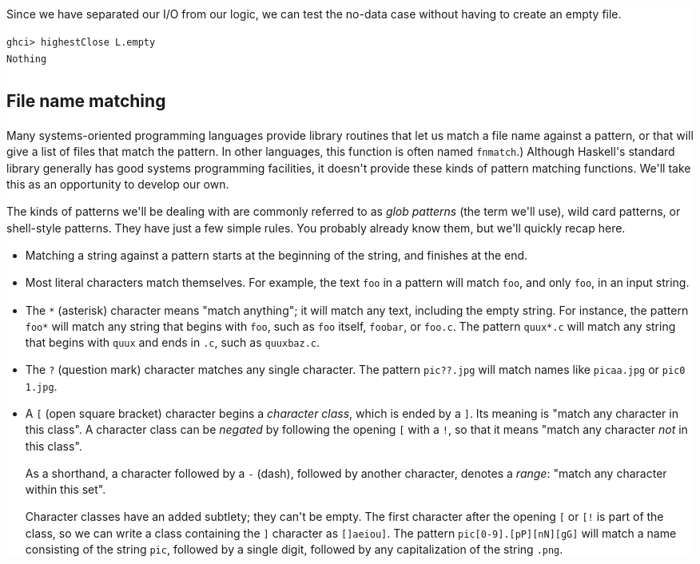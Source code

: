 Since we have separated our I/O from our logic, we can test the no-data
case without having to create an empty file.

``` screen
ghci> highestClose L.empty
Nothing
```

## File name matching

Many systems-oriented programming languages provide library routines
that let us match a file name against a pattern, or that will give a
list of files that match the pattern. In other languages, this function
is often named `fnmatch`.) Although Haskell\'s standard library
generally has good systems programming facilities, it doesn\'t provide
these kinds of pattern matching functions. We\'ll take this as an
opportunity to develop our own.

The kinds of patterns we\'ll be dealing with are commonly referred to as
*glob patterns* (the term we\'ll use), wild card patterns, or
shell-style patterns. They have just a few simple rules. You probably
already know them, but we\'ll quickly recap here.

-   Matching a string against a pattern starts at the beginning of the
    string, and finishes at the end.

-   Most literal characters match themselves. For example, the text
    `foo` in a pattern will match `foo`, and only `foo`, in an input
    string.

-   The `*` (asterisk) character means \"match anything\"; it will match
    any text, including the empty string. For instance, the pattern
    `foo*` will match any string that begins with `foo`, such as `foo`
    itself, `foobar`, or `foo.c`. The pattern `quux*.c` will match any
    string that begins with `quux` and ends in `.c`, such as
    `quuxbaz.c`.

-   The `?` (question mark) character matches any single character. The
    pattern `pic??.jpg` will match names like `picaa.jpg` or
    `pic01.jpg`.

-   A `[` (open square bracket) character begins a *character class*,
    which is ended by a `]`. Its meaning is \"match any character in
    this class\". A character class can be *negated* by following the
    opening `[` with a `!`, so that it means \"match any character *not*
    in this class\".

    As a shorthand, a character followed by a `-` (dash), followed by
    another character, denotes a *range*: \"match any character within
    this set\".

    Character classes have an added subtlety; they can\'t be empty. The
    first character after the opening `[` or `[!` is part of the class,
    so we can write a class containing the `]` character as `[]aeiou]`.
    The pattern `pic[0-9].[pP][nN][gG]` will match a name consisting of
    the string `pic`, followed by a single digit, followed by any
    capitalization of the string `.png`.


[^1]: If you are not acquainted with regular expressions, we recommend